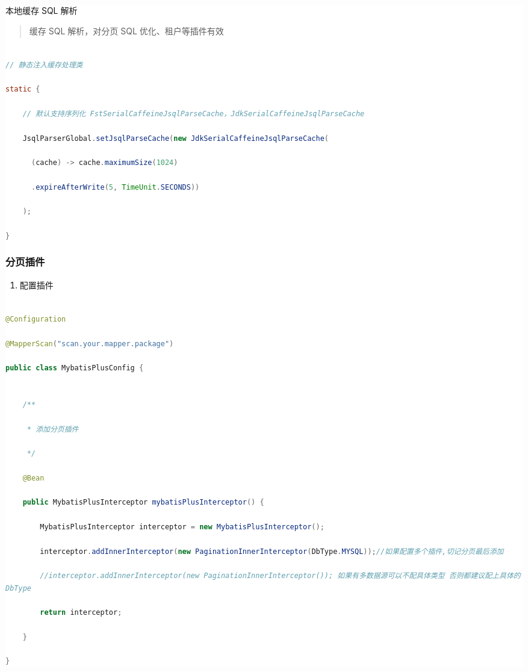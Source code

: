 
本地缓存 SQL 解析


> 缓存 SQL 解析，对分页 SQL 优化、租户等插件有效


```java

// 静态注入缓存处理类

static {

    // 默认支持序列化 FstSerialCaffeineJsqlParseCache，JdkSerialCaffeineJsqlParseCache

    JsqlParserGlobal.setJsqlParseCache(new JdkSerialCaffeineJsqlParseCache(

      (cache) -> cache.maximumSize(1024)

      .expireAfterWrite(5, TimeUnit.SECONDS))

    );

}

```


### 分页插件


1. 配置插件


```java

@Configuration

@MapperScan("scan.your.mapper.package")

public class MybatisPlusConfig {


    /**

     * 添加分页插件

     */

    @Bean

    public MybatisPlusInterceptor mybatisPlusInterceptor() {

        MybatisPlusInterceptor interceptor = new MybatisPlusInterceptor();

        interceptor.addInnerInterceptor(new PaginationInnerInterceptor(DbType.MYSQL));//如果配置多个插件,切记分页最后添加

        //interceptor.addInnerInterceptor(new PaginationInnerInterceptor()); 如果有多数据源可以不配具体类型 否则都建议配上具体的DbType

        return interceptor;

    }

}

```
